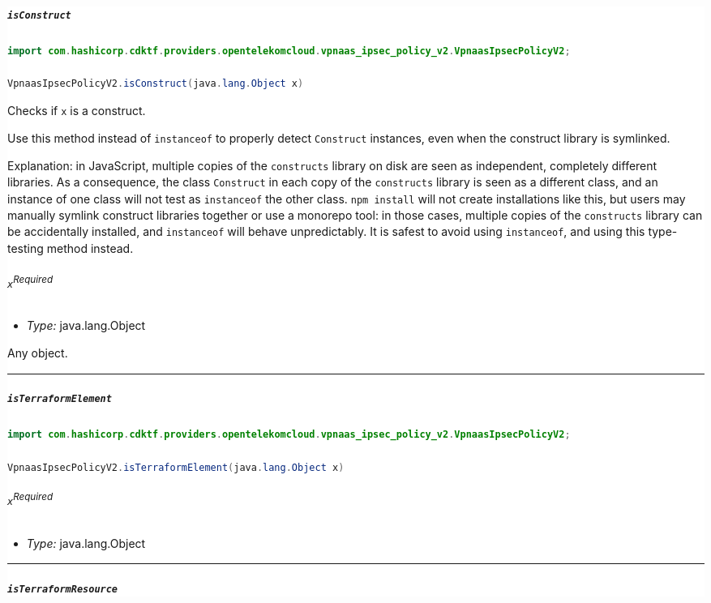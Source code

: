 ##### `isConstruct` <a name="isConstruct" id="@cdktf/provider-opentelekomcloud.vpnaasIpsecPolicyV2.VpnaasIpsecPolicyV2.isConstruct"></a>

```java
import com.hashicorp.cdktf.providers.opentelekomcloud.vpnaas_ipsec_policy_v2.VpnaasIpsecPolicyV2;

VpnaasIpsecPolicyV2.isConstruct(java.lang.Object x)
```

Checks if `x` is a construct.

Use this method instead of `instanceof` to properly detect `Construct`
instances, even when the construct library is symlinked.

Explanation: in JavaScript, multiple copies of the `constructs` library on
disk are seen as independent, completely different libraries. As a
consequence, the class `Construct` in each copy of the `constructs` library
is seen as a different class, and an instance of one class will not test as
`instanceof` the other class. `npm install` will not create installations
like this, but users may manually symlink construct libraries together or
use a monorepo tool: in those cases, multiple copies of the `constructs`
library can be accidentally installed, and `instanceof` will behave
unpredictably. It is safest to avoid using `instanceof`, and using
this type-testing method instead.

###### `x`<sup>Required</sup> <a name="x" id="@cdktf/provider-opentelekomcloud.vpnaasIpsecPolicyV2.VpnaasIpsecPolicyV2.isConstruct.parameter.x"></a>

- *Type:* java.lang.Object

Any object.

---

##### `isTerraformElement` <a name="isTerraformElement" id="@cdktf/provider-opentelekomcloud.vpnaasIpsecPolicyV2.VpnaasIpsecPolicyV2.isTerraformElement"></a>

```java
import com.hashicorp.cdktf.providers.opentelekomcloud.vpnaas_ipsec_policy_v2.VpnaasIpsecPolicyV2;

VpnaasIpsecPolicyV2.isTerraformElement(java.lang.Object x)
```

###### `x`<sup>Required</sup> <a name="x" id="@cdktf/provider-opentelekomcloud.vpnaasIpsecPolicyV2.VpnaasIpsecPolicyV2.isTerraformElement.parameter.x"></a>

- *Type:* java.lang.Object

---

##### `isTerraformResource` <a name="isTerraformResource" id="@cdktf/provider-opentelekomcloud.vpnaasIpsecPolicyV2.VpnaasIpsecPolicyV2.isTerraformResource"></a>
